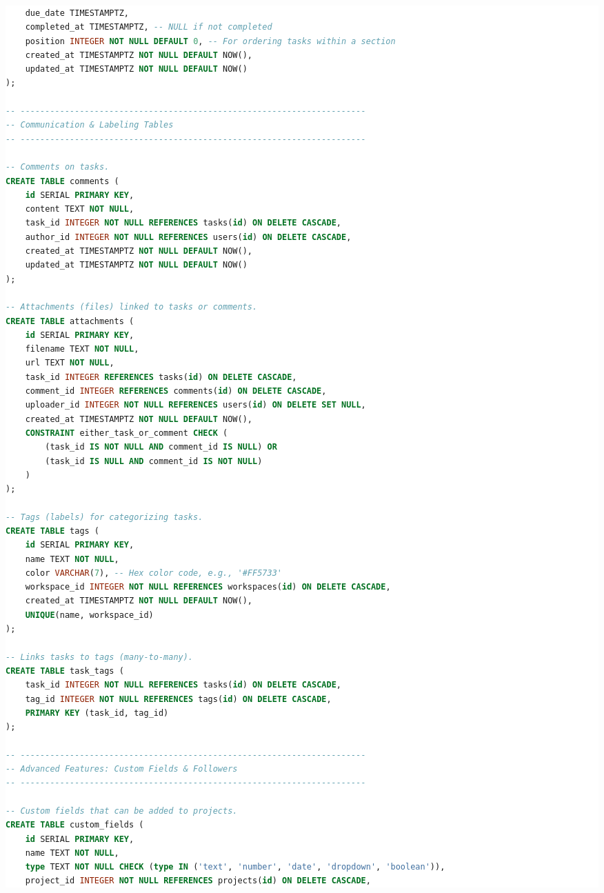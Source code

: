 ```sql
    due_date TIMESTAMPTZ,
    completed_at TIMESTAMPTZ, -- NULL if not completed
    position INTEGER NOT NULL DEFAULT 0, -- For ordering tasks within a section
    created_at TIMESTAMPTZ NOT NULL DEFAULT NOW(),
    updated_at TIMESTAMPTZ NOT NULL DEFAULT NOW()
);

-- ----------------------------------------------------------------------
-- Communication & Labeling Tables
-- ----------------------------------------------------------------------

-- Comments on tasks.
CREATE TABLE comments (
    id SERIAL PRIMARY KEY,
    content TEXT NOT NULL,
    task_id INTEGER NOT NULL REFERENCES tasks(id) ON DELETE CASCADE,
    author_id INTEGER NOT NULL REFERENCES users(id) ON DELETE CASCADE,
    created_at TIMESTAMPTZ NOT NULL DEFAULT NOW(),
    updated_at TIMESTAMPTZ NOT NULL DEFAULT NOW()
);

-- Attachments (files) linked to tasks or comments.
CREATE TABLE attachments (
    id SERIAL PRIMARY KEY,
    filename TEXT NOT NULL,
    url TEXT NOT NULL,
    task_id INTEGER REFERENCES tasks(id) ON DELETE CASCADE,
    comment_id INTEGER REFERENCES comments(id) ON DELETE CASCADE,
    uploader_id INTEGER NOT NULL REFERENCES users(id) ON DELETE SET NULL,
    created_at TIMESTAMPTZ NOT NULL DEFAULT NOW(),
    CONSTRAINT either_task_or_comment CHECK (
        (task_id IS NOT NULL AND comment_id IS NULL) OR
        (task_id IS NULL AND comment_id IS NOT NULL)
    )
);

-- Tags (labels) for categorizing tasks.
CREATE TABLE tags (
    id SERIAL PRIMARY KEY,
    name TEXT NOT NULL,
    color VARCHAR(7), -- Hex color code, e.g., '#FF5733'
    workspace_id INTEGER NOT NULL REFERENCES workspaces(id) ON DELETE CASCADE,
    created_at TIMESTAMPTZ NOT NULL DEFAULT NOW(),
    UNIQUE(name, workspace_id)
);

-- Links tasks to tags (many-to-many).
CREATE TABLE task_tags (
    task_id INTEGER NOT NULL REFERENCES tasks(id) ON DELETE CASCADE,
    tag_id INTEGER NOT NULL REFERENCES tags(id) ON DELETE CASCADE,
    PRIMARY KEY (task_id, tag_id)
);

-- ----------------------------------------------------------------------
-- Advanced Features: Custom Fields & Followers
-- ----------------------------------------------------------------------

-- Custom fields that can be added to projects.
CREATE TABLE custom_fields (
    id SERIAL PRIMARY KEY,
    name TEXT NOT NULL,
    type TEXT NOT NULL CHECK (type IN ('text', 'number', 'date', 'dropdown', 'boolean')),
    project_id INTEGER NOT NULL REFERENCES projects(id) ON DELETE CASCADE,
```